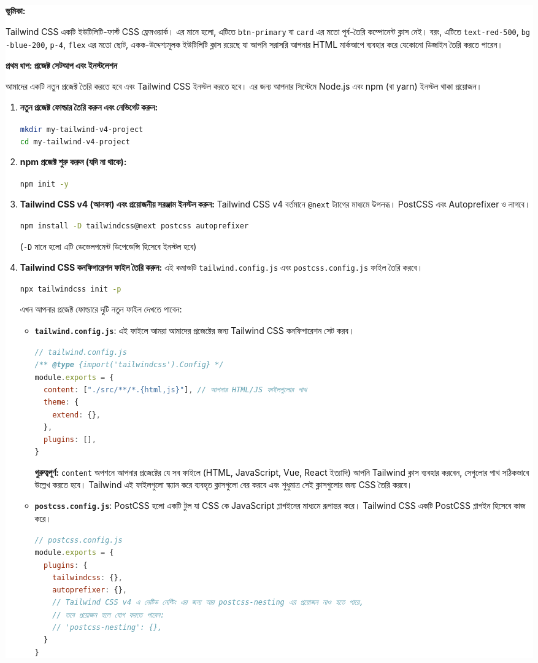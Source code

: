 
**ভূমিকা:**

Tailwind CSS একটি ইউটিলিটি-ফার্স্ট CSS ফ্রেমওয়ার্ক। এর মানে হলো, এটিতে `btn-primary` বা `card` এর মতো পূর্ব-তৈরি কম্পোনেন্ট ক্লাস নেই। বরং, এটিতে `text-red-500`, `bg-blue-200`, `p-4`, `flex` এর মতো ছোট, একক-উদ্দেশ্যমূলক ইউটিলিটি ক্লাস রয়েছে যা আপনি সরাসরি আপনার HTML মার্কআপে ব্যবহার করে যেকোনো ডিজাইন তৈরি করতে পারেন।

**প্রথম ধাপ: প্রজেক্ট সেটআপ এবং ইনস্টলেশন**

আমাদের একটি নতুন প্রজেক্ট তৈরি করতে হবে এবং Tailwind CSS ইনস্টল করতে হবে। এর জন্য আপনার সিস্টেমে Node.js এবং npm (বা yarn) ইনস্টল থাকা প্রয়োজন।

1.  **নতুন প্রজেক্ট ফোল্ডার তৈরি করুন এবং নেভিগেট করুন:**
    ```bash
    mkdir my-tailwind-v4-project
    cd my-tailwind-v4-project
    ```

2.  **npm প্রজেক্ট শুরু করুন (যদি না থাকে):**
    ```bash
    npm init -y
    ```

3.  **Tailwind CSS v4 (আলফা) এবং প্রয়োজনীয় সরঞ্জাম ইনস্টল করুন:**
    Tailwind CSS v4 বর্তমানে `@next` ট্যাগের মাধ্যমে উপলব্ধ। PostCSS এবং Autoprefixer ও লাগবে।
    ```bash
    npm install -D tailwindcss@next postcss autoprefixer
    ```
    (`-D` মানে হলো এটি ডেভেলপমেন্ট ডিপেন্ডেন্সি হিসেবে ইনস্টল হবে)

4.  **Tailwind CSS কনফিগারেশন ফাইল তৈরি করুন:**
    এই কমান্ডটি `tailwind.config.js` এবং `postcss.config.js` ফাইল তৈরি করবে।
    ```bash
    npx tailwindcss init -p
    ```

    এখন আপনার প্রজেক্ট ফোল্ডারে দুটি নতুন ফাইল দেখতে পাবেন:

    *   **`tailwind.config.js`**: এই ফাইলে আমরা আমাদের প্রজেক্টের জন্য Tailwind CSS কনফিগারেশন সেট করব।
        ```javascript
        // tailwind.config.js
        /** @type {import('tailwindcss').Config} */
        module.exports = {
          content: ["./src/**/*.{html,js}"], // আপনার HTML/JS ফাইলগুলোর পাথ
          theme: {
            extend: {},
          },
          plugins: [],
        }
        ```
        **গুরুত্বপূর্ণ:** `content` অপশনে আপনার প্রজেক্টের যে সব ফাইলে (HTML, JavaScript, Vue, React ইত্যাদি) আপনি Tailwind ক্লাস ব্যবহার করবেন, সেগুলোর পাথ সঠিকভাবে উল্লেখ করতে হবে। Tailwind এই ফাইলগুলো স্ক্যান করে ব্যবহৃত ক্লাসগুলো বের করবে এবং শুধুমাত্র সেই ক্লাসগুলোর জন্য CSS তৈরি করবে।

    *   **`postcss.config.js`**: PostCSS হলো একটি টুল যা CSS কে JavaScript প্লাগইনের মাধ্যমে রূপান্তর করে। Tailwind CSS একটি PostCSS প্লাগইন হিসেবে কাজ করে।
        ```javascript
        // postcss.config.js
        module.exports = {
          plugins: {
            tailwindcss: {},
            autoprefixer: {},
            // Tailwind CSS v4 এ নেটিভ নেস্টিং এর জন্য আর postcss-nesting এর প্রয়োজন নাও হতে পারে,
            // তবে প্রয়োজন হলে যোগ করতে পারেন:
            // 'postcss-nesting': {},
          }
        }